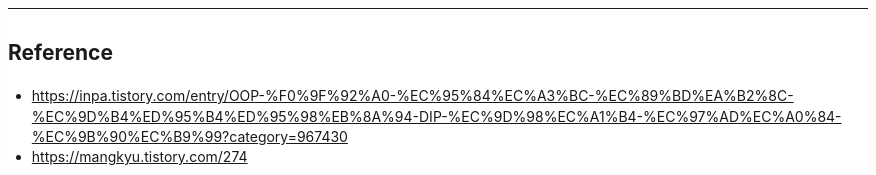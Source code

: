 
---


## Reference

- <https://inpa.tistory.com/entry/OOP-%F0%9F%92%A0-%EC%95%84%EC%A3%BC-%EC%89%BD%EA%B2%8C-%EC%9D%B4%ED%95%B4%ED%95%98%EB%8A%94-DIP-%EC%9D%98%EC%A1%B4-%EC%97%AD%EC%A0%84-%EC%9B%90%EC%B9%99?category=967430>
- <https://mangkyu.tistory.com/274>
